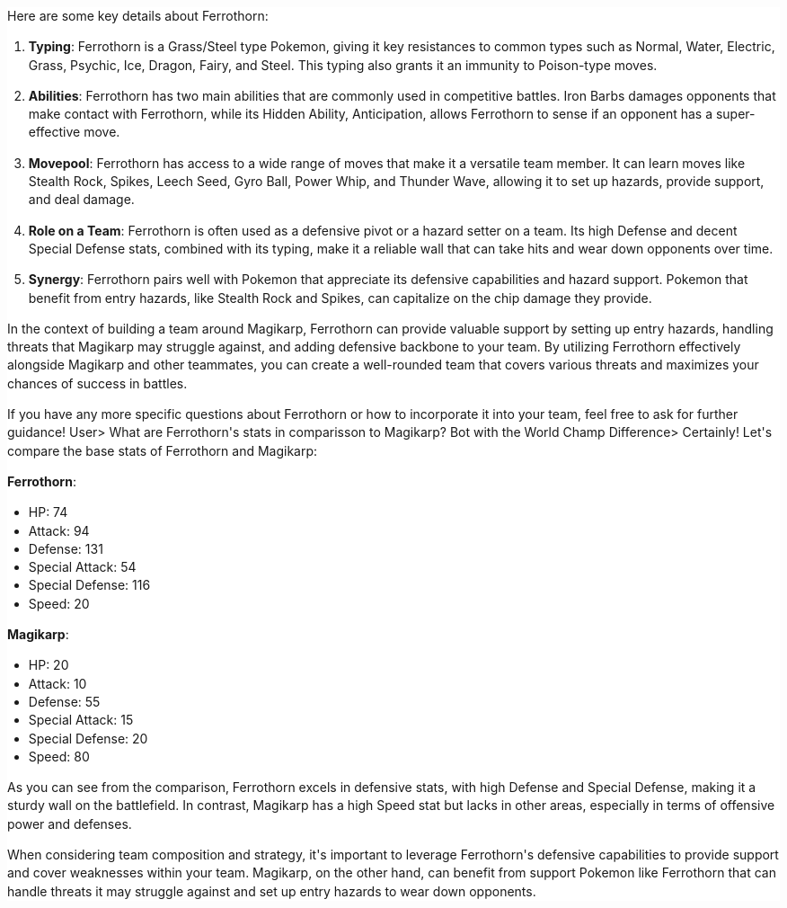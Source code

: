 Here are some key details about Ferrothorn:

1. **Typing**: Ferrothorn is a Grass/Steel type Pokemon, giving it key resistances to common types such as Normal, Water, Electric, Grass, Psychic, Ice, Dragon, Fairy, and Steel. This typing also grants it an immunity to Poison-type moves.

2. **Abilities**: Ferrothorn has two main abilities that are commonly used in competitive battles. Iron Barbs damages opponents that make contact with Ferrothorn, while its Hidden Ability, Anticipation, allows Ferrothorn to sense if an opponent has a super-effective move.

3. **Movepool**: Ferrothorn has access to a wide range of moves that make it a versatile team member. It can learn moves like Stealth Rock, Spikes, Leech Seed, Gyro Ball, Power Whip, and Thunder Wave, allowing it to set up hazards, provide support, and deal damage.

4. **Role on a Team**: Ferrothorn is often used as a defensive pivot or a hazard setter on a team. Its high Defense and decent Special Defense stats, combined with its typing, make it a reliable wall that can take hits and wear down opponents over time.

5. **Synergy**: Ferrothorn pairs well with Pokemon that appreciate its defensive capabilities and hazard support. Pokemon that benefit from entry hazards, like Stealth Rock and Spikes, can capitalize on the chip damage they provide.

In the context of building a team around Magikarp, Ferrothorn can provide valuable support by setting up entry hazards, handling threats that Magikarp may struggle against, and adding defensive backbone to your team. By utilizing Ferrothorn effectively alongside Magikarp and other teammates, you can create a well-rounded team that covers various threats and maximizes your chances of success in battles.

If you have any more specific questions about Ferrothorn or how to incorporate it into your team, feel free to ask for further guidance!
User> What are Ferrothorn's stats in comparisson to Magikarp?
Bot with the World Champ Difference> Certainly! Let's compare the base stats of Ferrothorn and Magikarp:

**Ferrothorn**:

- HP: 74
- Attack: 94
- Defense: 131
- Special Attack: 54
- Special Defense: 116
- Speed: 20

**Magikarp**:

- HP: 20
- Attack: 10
- Defense: 55
- Special Attack: 15
- Special Defense: 20
- Speed: 80

As you can see from the comparison, Ferrothorn excels in defensive stats, with high Defense and Special Defense, making it a sturdy wall on the battlefield. In contrast, Magikarp has a high Speed stat but lacks in other areas, especially in terms of offensive power and defenses.

When considering team composition and strategy, it's important to leverage Ferrothorn's defensive capabilities to provide support and cover weaknesses within your team. Magikarp, on the other hand, can benefit from support Pokemon like Ferrothorn that can handle threats it may struggle against and set up entry hazards to wear down opponents.
